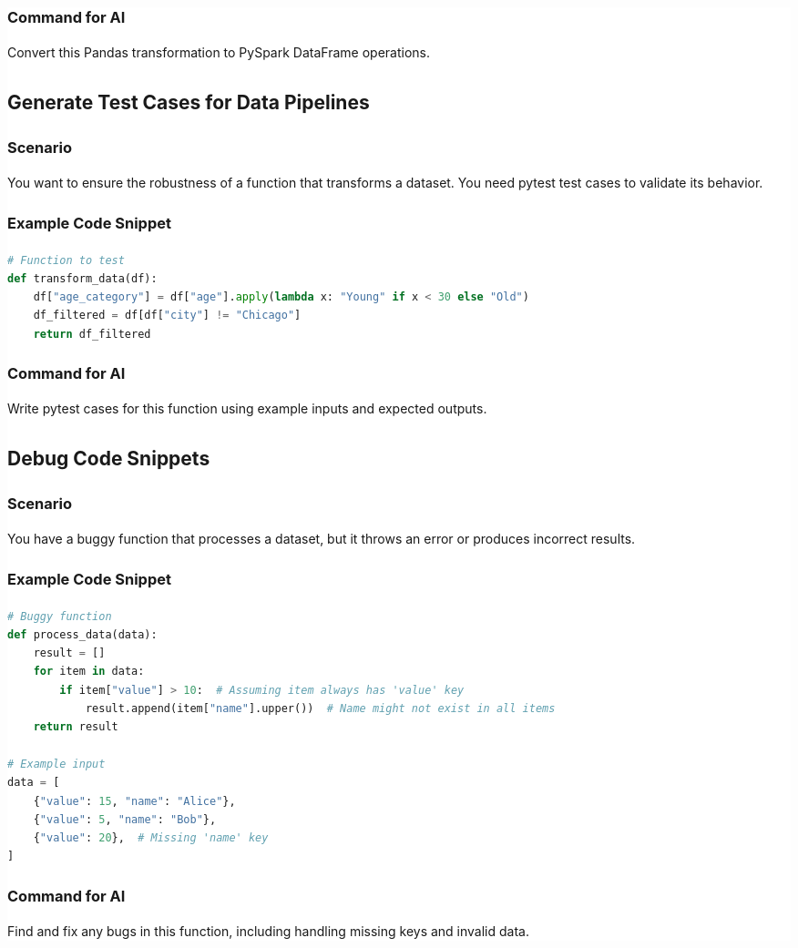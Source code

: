 ### Command for AI
Convert this Pandas transformation to PySpark DataFrame operations.


## Generate Test Cases for Data Pipelines

### Scenario
You want to ensure the robustness of a function that transforms a dataset. You need pytest test cases to validate its behavior.

### Example Code Snippet
```python
# Function to test
def transform_data(df):
    df["age_category"] = df["age"].apply(lambda x: "Young" if x < 30 else "Old")
    df_filtered = df[df["city"] != "Chicago"]
    return df_filtered
```

### Command for AI
Write pytest cases for this function using example inputs and expected outputs.


## Debug Code Snippets

### Scenario
You have a buggy function that processes a dataset, but it throws an error or produces incorrect results.

### Example Code Snippet
```python
# Buggy function
def process_data(data):
    result = []
    for item in data:
        if item["value"] > 10:  # Assuming item always has 'value' key
            result.append(item["name"].upper())  # Name might not exist in all items
    return result

# Example input
data = [
    {"value": 15, "name": "Alice"},
    {"value": 5, "name": "Bob"},
    {"value": 20},  # Missing 'name' key
]
```

### Command for AI
Find and fix any bugs in this function, including handling missing keys and invalid data.
